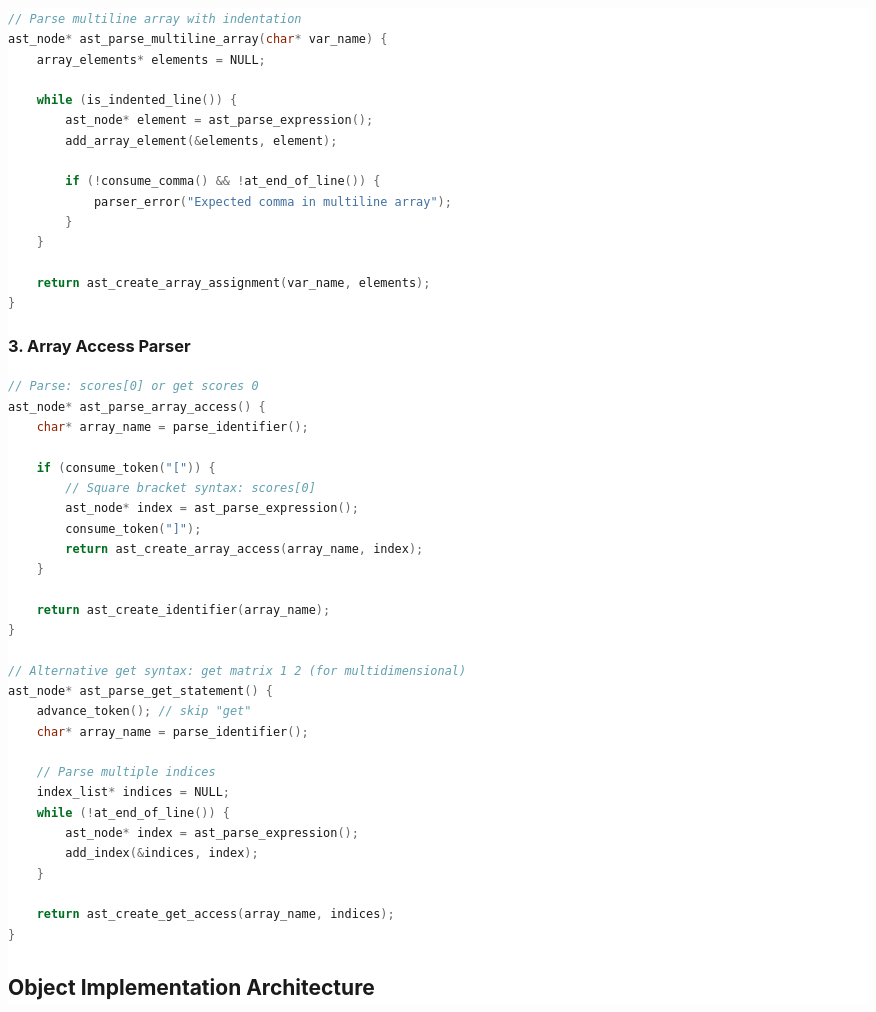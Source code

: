 ```c
// Parse multiline array with indentation
ast_node* ast_parse_multiline_array(char* var_name) {
    array_elements* elements = NULL;
    
    while (is_indented_line()) {
        ast_node* element = ast_parse_expression();
        add_array_element(&elements, element);
        
        if (!consume_comma() && !at_end_of_line()) {
            parser_error("Expected comma in multiline array");
        }
    }
    
    return ast_create_array_assignment(var_name, elements);
}
```

### 3. Array Access Parser
```c
// Parse: scores[0] or get scores 0
ast_node* ast_parse_array_access() {
    char* array_name = parse_identifier();
    
    if (consume_token("[")) {
        // Square bracket syntax: scores[0]
        ast_node* index = ast_parse_expression();
        consume_token("]");
        return ast_create_array_access(array_name, index);
    }
    
    return ast_create_identifier(array_name);
}

// Alternative get syntax: get matrix 1 2 (for multidimensional)
ast_node* ast_parse_get_statement() {
    advance_token(); // skip "get"
    char* array_name = parse_identifier();
    
    // Parse multiple indices
    index_list* indices = NULL;
    while (!at_end_of_line()) {
        ast_node* index = ast_parse_expression();
        add_index(&indices, index);
    }
    
    return ast_create_get_access(array_name, indices);
}
```

## Object Implementation Architecture

